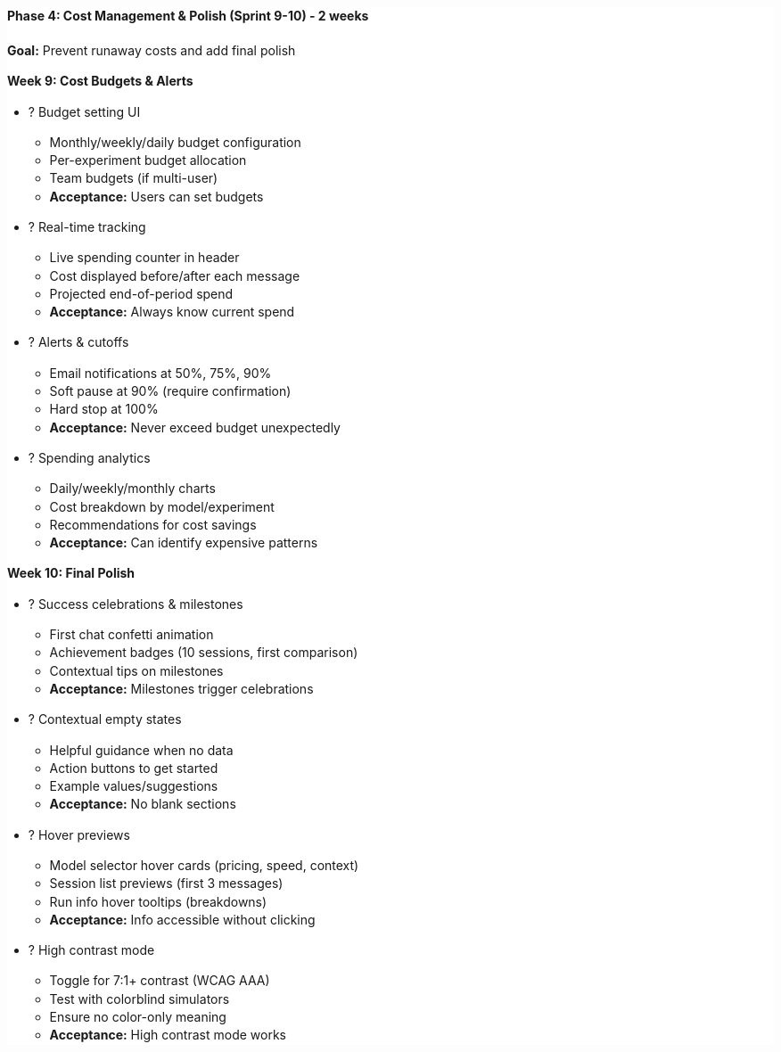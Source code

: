 
#### **Phase 4: Cost Management & Polish (Sprint 9-10) - 2 weeks**

**Goal:** Prevent runaway costs and add final polish

**Week 9: Cost Budgets & Alerts**
- ? Budget setting UI
  - Monthly/weekly/daily budget configuration
  - Per-experiment budget allocation
  - Team budgets (if multi-user)
  - **Acceptance:** Users can set budgets

- ? Real-time tracking
  - Live spending counter in header
  - Cost displayed before/after each message
  - Projected end-of-period spend
  - **Acceptance:** Always know current spend

- ? Alerts & cutoffs
  - Email notifications at 50%, 75%, 90%
  - Soft pause at 90% (require confirmation)
  - Hard stop at 100%
  - **Acceptance:** Never exceed budget unexpectedly

- ? Spending analytics
  - Daily/weekly/monthly charts
  - Cost breakdown by model/experiment
  - Recommendations for cost savings
  - **Acceptance:** Can identify expensive patterns

**Week 10: Final Polish**
- ? Success celebrations & milestones
  - First chat confetti animation
  - Achievement badges (10 sessions, first comparison)
  - Contextual tips on milestones
  - **Acceptance:** Milestones trigger celebrations

- ? Contextual empty states
  - Helpful guidance when no data
  - Action buttons to get started
  - Example values/suggestions
  - **Acceptance:** No blank sections

- ? Hover previews
  - Model selector hover cards (pricing, speed, context)
  - Session list previews (first 3 messages)
  - Run info hover tooltips (breakdowns)
  - **Acceptance:** Info accessible without clicking

- ? High contrast mode
  - Toggle for 7:1+ contrast (WCAG AAA)
  - Test with colorblind simulators
  - Ensure no color-only meaning
  - **Acceptance:** High contrast mode works
